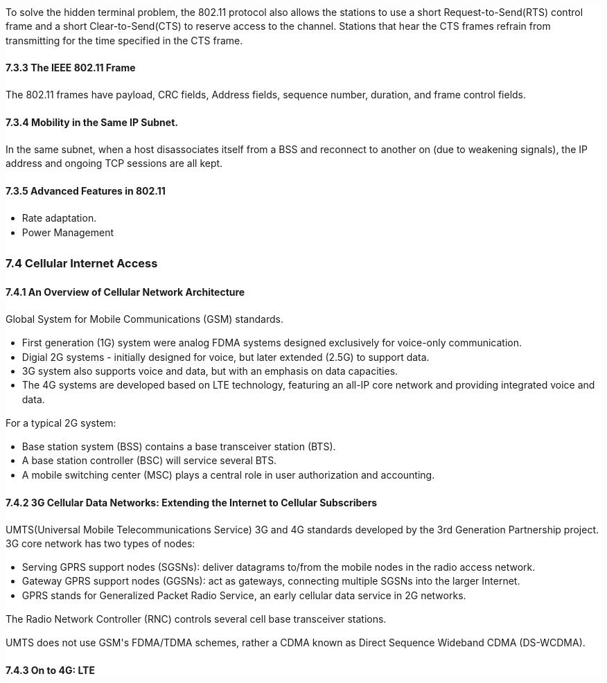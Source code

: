 To solve the hidden terminal problem, the 802.11 protocol also allows the stations to use a short Request-to-Send(RTS) control frame and a short Clear-to-Send(CTS) to reserve access to the channel. Stations that hear the CTS frames refrain from transmitting for the time specified in the CTS frame.

#### 7.3.3 The IEEE 802.11 Frame

The 802.11 frames have payload, CRC fields, Address fields, sequence number, duration, and frame control fields.

#### 7.3.4 Mobility in the Same IP Subnet.

In the same subnet, when a host disassociates itself from a BSS and reconnect to another on (due to weakening signals), the IP address and ongoing TCP sessions are all kept.

#### 7.3.5 Advanced Features in 802.11

* Rate adaptation.
* Power Management

### 7.4 Cellular Internet Access

#### 7.4.1 An Overview of Cellular Network Architecture

Global System for Mobile Communications (GSM) standards.

* First generation (1G) system were analog FDMA systems designed exclusively for voice-only communication.
* Digial 2G systems - initially designed for voice, but later extended (2.5G) to support data.
* 3G system also supports voice and data, but with an emphasis on data capacities.
* The 4G systems are developed based on LTE technology, featuring an all-IP core network and providing integrated voice and data.

For a typical 2G system:

* Base station system (BSS) contains a base transceiver station (BTS).
* A base station controller (BSC) will service several BTS.
* A mobile switching center (MSC) plays a central role in user authorization and accounting.

#### 7.4.2 3G Cellular Data Networks: Extending the Internet to Cellular Subscribers

UMTS(Universal Mobile Telecommunications Service) 3G and 4G standards developed by the 3rd Generation Partnership project. 3G core network has two types of nodes:

* Serving GPRS support nodes (SGSNs): deliver datagrams to/from the mobile nodes in the radio access network.
* Gateway GPRS support nodes (GGSNs): act as gateways, connecting multiple SGSNs into the larger Internet.
* GPRS stands for Generalized Packet Radio Service, an early cellular data service in 2G networks.

The Radio Network Controller (RNC) controls several cell base transceiver stations.

UMTS does not use GSM's FDMA/TDMA schemes, rather a CDMA known as Direct Sequence Wideband CDMA (DS-WCDMA).

#### 7.4.3 On to 4G: LTE
